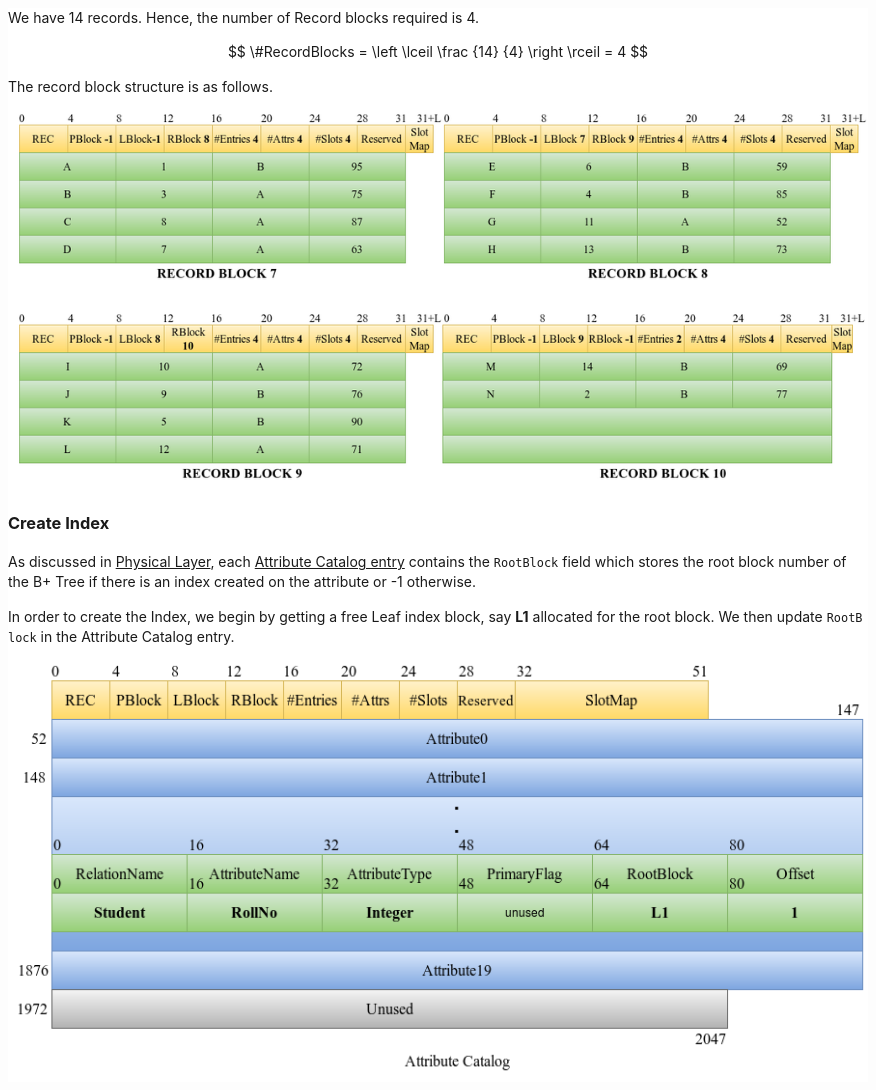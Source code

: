 We have 14 records. Hence, the number of Record blocks required is 4.

$$
\#RecordBlocks = \left \lceil \frac {14} {4} \right \rceil = 4
$$

The record block structure is as follows.

![](../../static/img/indexing/recordblk.png)

### Create Index

As discussed in [Physical Layer](../Design/Physical%20Layer.md), each [Attribute Catalog entry](../Design/Physical%20Layer/#attribute-catalog) contains the `RootBlock` field which stores the root block number of the B+ Tree if there is an index created on the attribute or -1 otherwise.

In order to create the Index, we begin by getting a free Leaf index block, say **L1** allocated for the root block. We then update `RootBlock` in the Attribute Catalog entry.

![](../../static/img/indexing/create_attrcat.png)
